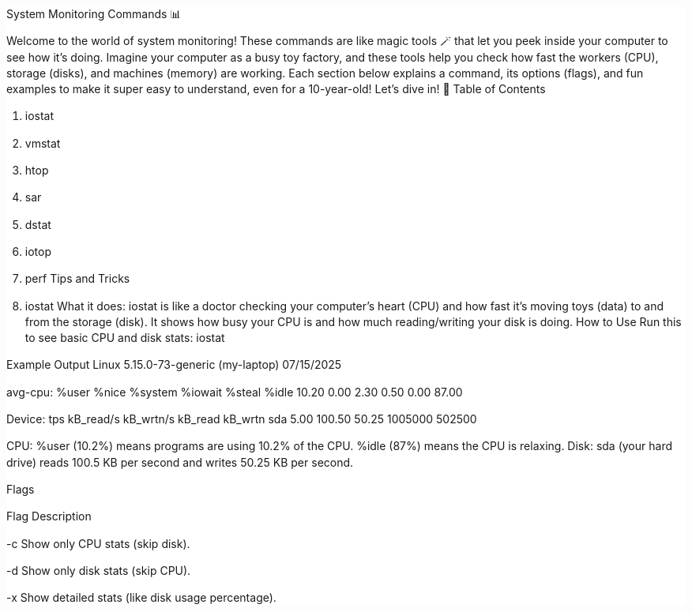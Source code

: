 
System Monitoring Commands 📊

Welcome to the world of system monitoring! These commands are like magic tools 🪄 that let you peek inside your computer to see how it’s doing. Imagine your computer as a busy toy factory, and these tools help you check how fast the workers (CPU), storage (disks), and machines (memory) are working. Each section below explains a command, its options (flags), and fun examples to make it super easy to understand, even for a 10-year-old! Let’s dive in! 🚀
Table of Contents

1. iostat
2. vmstat
3. htop
4. sar
5. dstat
6. iotop
7. perf
Tips and Tricks


1. iostat
What it does: iostat is like a doctor checking your computer’s heart (CPU) and how fast it’s moving toys (data) to and from the storage (disk). It shows how busy your CPU is and how much reading/writing your disk is doing.
How to Use
Run this to see basic CPU and disk stats:
iostat

Example Output
Linux 5.15.0-73-generic (my-laptop) 07/15/2025

avg-cpu:  %user   %nice %system %iowait  %steal   %idle
          10.20    0.00    2.30    0.50    0.00   87.00

Device:            tps    kB_read/s    kB_wrtn/s    kB_read    kB_wrtn
sda               5.00      100.50       50.25     1005000     502500


CPU: %user (10.2%) means programs are using 10.2% of the CPU. %idle (87%) means the CPU is relaxing.
Disk: sda (your hard drive) reads 100.5 KB per second and writes 50.25 KB per second.

Flags



Flag
Description



-c
Show only CPU stats (skip disk).


-d
Show only disk stats (skip CPU).


-x
Show detailed stats (like disk usage percentage).
